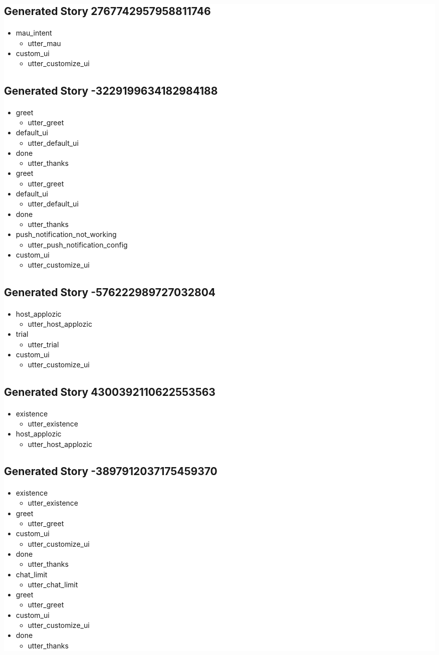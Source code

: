 ## Generated Story 2767742957958811746
* mau_intent
    - utter_mau
* custom_ui
    - utter_customize_ui

## Generated Story -3229199634182984188
* greet
    - utter_greet
* default_ui
    - utter_default_ui
* done
    - utter_thanks
* greet
    - utter_greet
* default_ui
    - utter_default_ui
* done
    - utter_thanks
* push_notification_not_working
    - utter_push_notification_config
* custom_ui
    - utter_customize_ui

## Generated Story -576222989727032804
* host_applozic
    - utter_host_applozic
* trial
    - utter_trial
* custom_ui
    - utter_customize_ui

## Generated Story 4300392110622553563
* existence
    - utter_existence
* host_applozic
    - utter_host_applozic

## Generated Story -3897912037175459370
* existence
    - utter_existence
* greet
    - utter_greet
* custom_ui
    - utter_customize_ui
* done
    - utter_thanks
* chat_limit
    - utter_chat_limit
* greet
    - utter_greet
* custom_ui
    - utter_customize_ui
* done
    - utter_thanks
